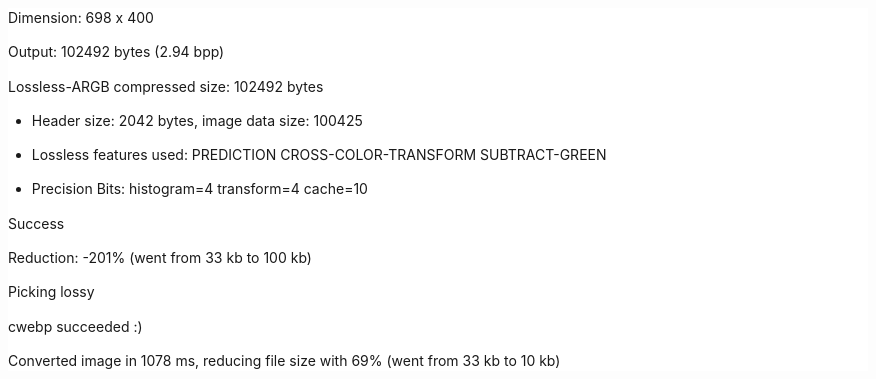 Dimension: 698 x 400

Output:    102492 bytes (2.94 bpp)

Lossless-ARGB compressed size: 102492 bytes

  * Header size: 2042 bytes, image data size: 100425

  * Lossless features used: PREDICTION CROSS-COLOR-TRANSFORM SUBTRACT-GREEN

  * Precision Bits: histogram=4 transform=4 cache=10


Success

Reduction: -201% (went from 33 kb to 100 kb)


Picking lossy

cwebp succeeded :)


Converted image in 1078 ms, reducing file size with 69% (went from 33 kb to 10 kb)


